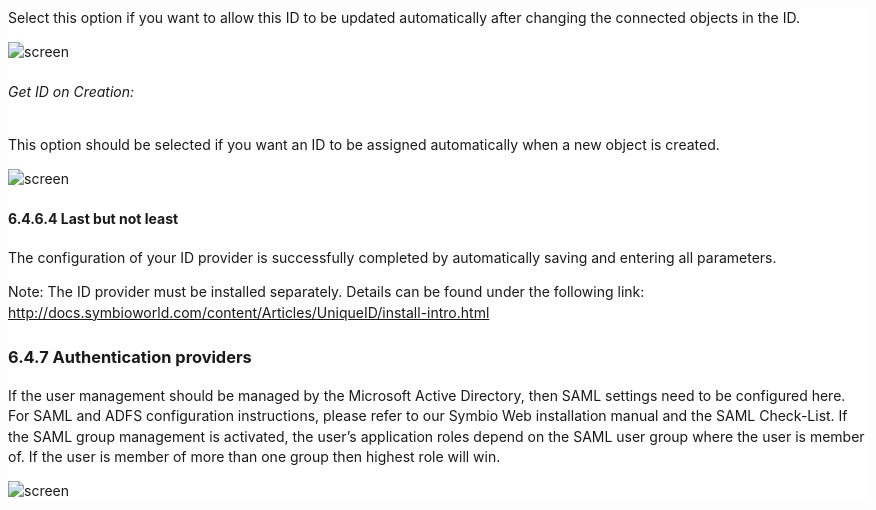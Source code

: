 Select this option if you want to allow this ID to be updated automatically after changing the connected objects in the ID.

![screen](./media/6.102.png)

###### Get ID on Creation:

This option should be selected if you want an ID to be assigned automatically when a new object is created.

![screen](./media/6.103.png)

#### 6.4.6.4 Last but not least

The configuration of your ID provider is successfully completed by automatically saving and entering all parameters.

Note: The ID provider must be installed separately. Details can be found under the following link:
http://docs.symbioworld.com/content/Articles/UniqueID/install-intro.html

### 6.4.7 Authentication providers

If the user management should be managed by the Microsoft Active Directory, then SAML settings need to be configured here. For SAML and ADFS configuration instructions, please refer to our Symbio Web installation manual and the SAML Check-List.
If the SAML group management is activated, the user’s application roles depend on the SAML user group where the user is member of. If the user is member of more than one group then highest role will win.

![screen](./media/7.9.png)